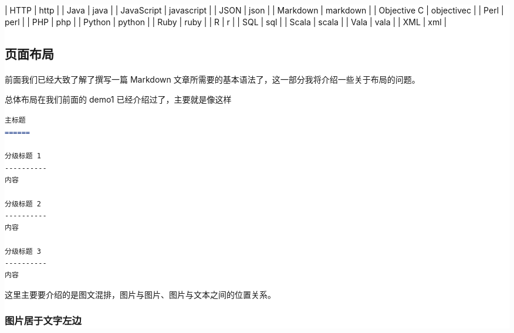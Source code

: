 | HTTP	| http |
| Java	| java |
| JavaScript	| javascript |
| JSON	| json |
| Markdown	| markdown |
| Objective C	| objectivec |
| Perl	| perl |
| PHP	| php |
| Python	| python |
| Ruby	| ruby |
| R	| r |
| SQL	| sql |
| Scala	| scala |
| Vala	| vala |
| XML	| xml |

## 页面布局

前面我们已经大致了解了撰写一篇 Markdown 文章所需要的基本语法了，这一部分我将介绍一些关于布局的问题。

总体布局在我们前面的 demo1 已经介绍过了，主要就是像这样
```markdown
主标题
======

分级标题 1
----------
内容

分级标题 2
----------
内容

分级标题 3
----------
内容
```

这里主要要介绍的是图文混排，图片与图片、图片与文本之间的位置关系。

### 图片居于文字左边

